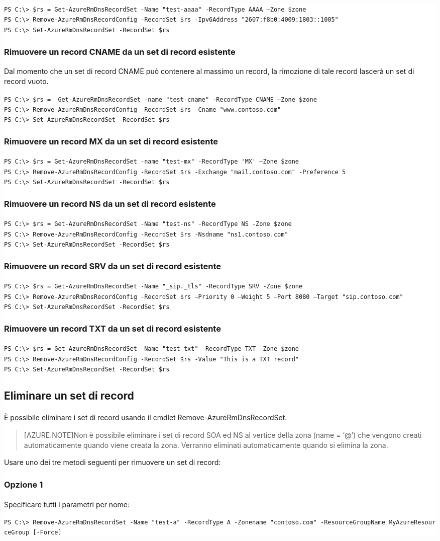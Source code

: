 	PS C:\> $rs = Get-AzureRmDnsRecordSet -Name "test-aaaa" -RecordType AAAA –Zone $zone
	PS C:\> Remove-AzureRmDnsRecordConfig -RecordSet $rs -Ipv6Address "2607:f8b0:4009:1803::1005"
	PS C:\> Set-AzureRmDnsRecordSet -RecordSet $rs

### Rimuovere un record CNAME da un set di record esistente

Dal momento che un set di record CNAME può contenere al massimo un record, la rimozione di tale record lascerà un set di record vuoto.

	PS C:\> $rs =  Get-AzureRmDnsRecordSet -name "test-cname" -RecordType CNAME –Zone $zone	
	PS C:\> Remove-AzureRmDnsRecordConfig -RecordSet $rs -Cname "www.contoso.com"
	PS C:\> Set-AzureRmDnsRecordSet -RecordSet $rs

### Rimuovere un record MX da un set di record esistente

	PS C:\> $rs = Get-AzureRmDnsRecordSet -name "test-mx" -RecordType 'MX' –Zone $zone	
	PS C:\> Remove-AzureRmDnsRecordConfig -RecordSet $rs -Exchange "mail.contoso.com" -Preference 5
	PS C:\> Set-AzureRmDnsRecordSet -RecordSet $rs

### Rimuovere un record NS da un set di record esistente
	
	PS C:\> $rs = Get-AzureRmDnsRecordSet -Name "test-ns" -RecordType NS -Zone $zone
	PS C:\> Remove-AzureRmDnsRecordConfig -RecordSet $rs -Nsdname "ns1.contoso.com"
	PS C:\> Set-AzureRmDnsRecordSet -RecordSet $rs

### Rimuovere un record SRV da un set di record esistente

	PS C:\> $rs = Get-AzureRmDnsRecordSet -Name "_sip._tls" -RecordType SRV -Zone $zone
	PS C:\> Remove-AzureRmDnsRecordConfig -RecordSet $rs –Priority 0 –Weight 5 –Port 8080 –Target "sip.contoso.com"
	PS C:\> Set-AzureRmDnsRecordSet -RecordSet $rs

### Rimuovere un record TXT da un set di record esistente

	PS C:\> $rs = Get-AzureRmDnsRecordSet -Name "test-txt" -RecordType TXT -Zone $zone
	PS C:\> Remove-AzureRmDnsRecordConfig -RecordSet $rs -Value "This is a TXT record"
	PS C:\> Set-AzureRmDnsRecordSet -RecordSet $rs

## Eliminare un set di record
È possibile eliminare i set di record usando il cmdlet Remove-AzureRmDnsRecordSet.

>[AZURE.NOTE]Non è possibile eliminare i set di record SOA ed NS al vertice della zona (name = ‘@’) che vengono creati automaticamente quando viene creata la zona. Verranno eliminati automaticamente quando si elimina la zona.

Usare uno dei tre metodi seguenti per rimuovere un set di record:

### Opzione 1

Specificare tutti i parametri per nome:

	PS C:\> Remove-AzureRmDnsRecordSet -Name "test-a" -RecordType A -Zonename "contoso.com" -ResourceGroupName MyAzureResourceGroup [-Force]
